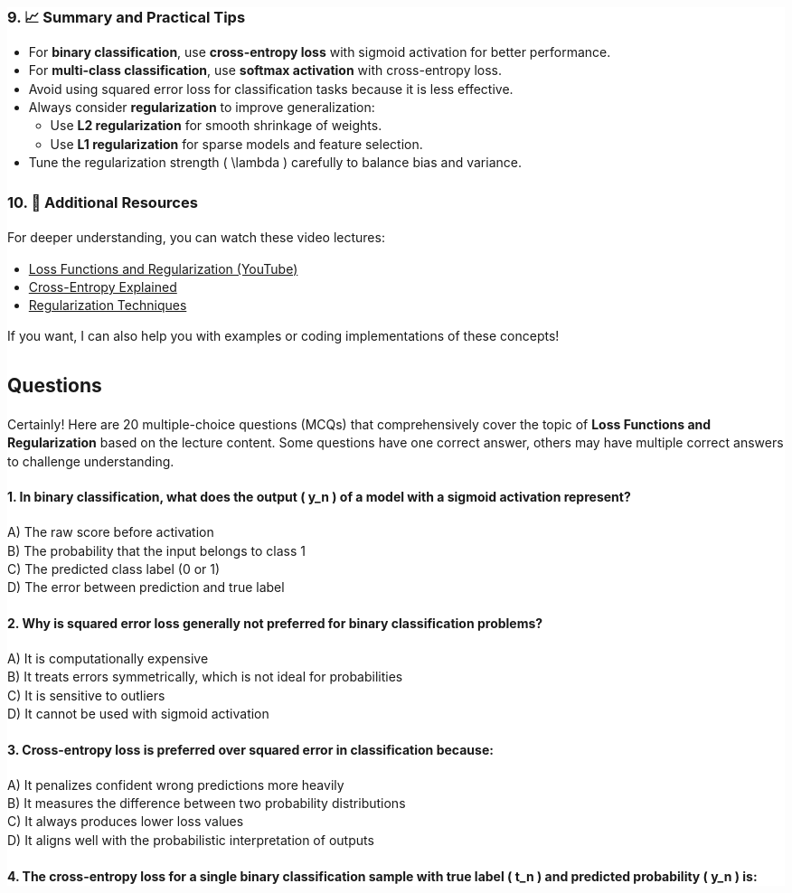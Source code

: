 ### 9\. 📈 Summary and Practical Tips

*   For **binary classification**, use **cross-entropy loss** with sigmoid activation for better performance.
*   For **multi-class classification**, use **softmax activation** with cross-entropy loss.
*   Avoid using squared error loss for classification tasks because it is less effective.
*   Always consider **regularization** to improve generalization:
    *   Use **L2 regularization** for smooth shrinkage of weights.
    *   Use **L1 regularization** for sparse models and feature selection.
*   Tune the regularization strength ( \\lambda ) carefully to balance bias and variance.

### 10\. 🎥 Additional Resources

For deeper understanding, you can watch these video lectures:

*   [Loss Functions and Regularization (YouTube)](https://youtu.be/hrIad1RVFV0?list=PLE6Wd9F_R--EdyJ5lbFl8UuGjecvVw66F6&t=2116)
*   [Cross-Entropy Explained](https://www.youtube.com/watch?v=PKXpaLUi_gA8)
*   [Regularization Techniques](https://www.youtube.com/watch?v=KvtGD37Rm5I&list=PLLssT5z_DsK-h9vYZkQkYNWcItqhlRJLN&index=40)

If you want, I can also help you with examples or coding implementations of these concepts!

## Questions

Certainly! Here are 20 multiple-choice questions (MCQs) that comprehensively cover the topic of **Loss Functions and Regularization** based on the lecture content. Some questions have one correct answer, others may have multiple correct answers to challenge understanding.

#### 1\. In binary classification, what does the output ( y\_n ) of a model with a sigmoid activation represent?

A) The raw score before activation  
B) The probability that the input belongs to class 1  
C) The predicted class label (0 or 1)  
D) The error between prediction and true label

#### 2\. Why is squared error loss generally not preferred for binary classification problems?

A) It is computationally expensive  
B) It treats errors symmetrically, which is not ideal for probabilities  
C) It is sensitive to outliers  
D) It cannot be used with sigmoid activation

#### 3\. Cross-entropy loss is preferred over squared error in classification because:

A) It penalizes confident wrong predictions more heavily  
B) It measures the difference between two probability distributions  
C) It always produces lower loss values  
D) It aligns well with the probabilistic interpretation of outputs

#### 4\. The cross-entropy loss for a single binary classification sample with true label ( t\_n ) and predicted probability ( y\_n ) is:

